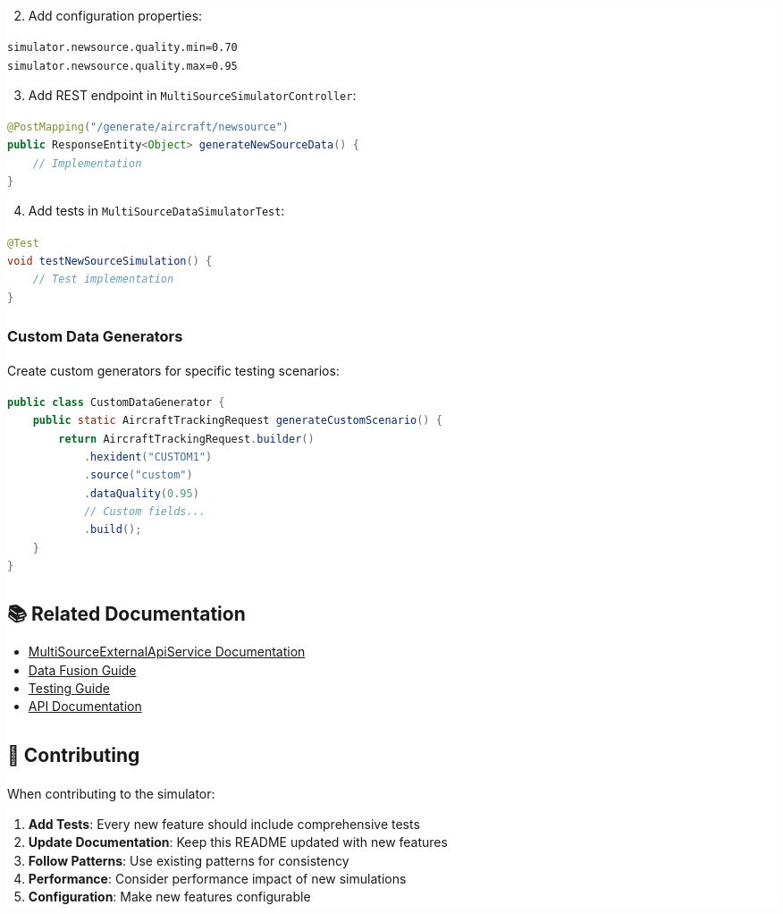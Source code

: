 2. Add configuration properties:
```properties
simulator.newsource.quality.min=0.70
simulator.newsource.quality.max=0.95
```

3. Add REST endpoint in `MultiSourceSimulatorController`:
```java
@PostMapping("/generate/aircraft/newsource")
public ResponseEntity<Object> generateNewSourceData() {
    // Implementation
}
```

4. Add tests in `MultiSourceDataSimulatorTest`:
```java
@Test
void testNewSourceSimulation() {
    // Test implementation
}
```

### Custom Data Generators

Create custom generators for specific testing scenarios:

```java
public class CustomDataGenerator {
    public static AircraftTrackingRequest generateCustomScenario() {
        return AircraftTrackingRequest.builder()
            .hexident("CUSTOM1")
            .source("custom")
            .dataQuality(0.95)
            // Custom fields...
            .build();
    }
}
```

## 📚 Related Documentation

- [MultiSourceExternalApiService Documentation](../service/realtime/README.md)
- [Data Fusion Guide](../../MULTI_SOURCE_DATA_FUSION_GUIDE.md)
- [Testing Guide](../../TESTING_GUIDE.md)
- [API Documentation](../../FRONTEND_API_GUIDE.md)

## 🤝 Contributing

When contributing to the simulator:

1. **Add Tests**: Every new feature should include comprehensive tests
2. **Update Documentation**: Keep this README updated with new features
3. **Follow Patterns**: Use existing patterns for consistency
4. **Performance**: Consider performance impact of new simulations
5. **Configuration**: Make new features configurable
